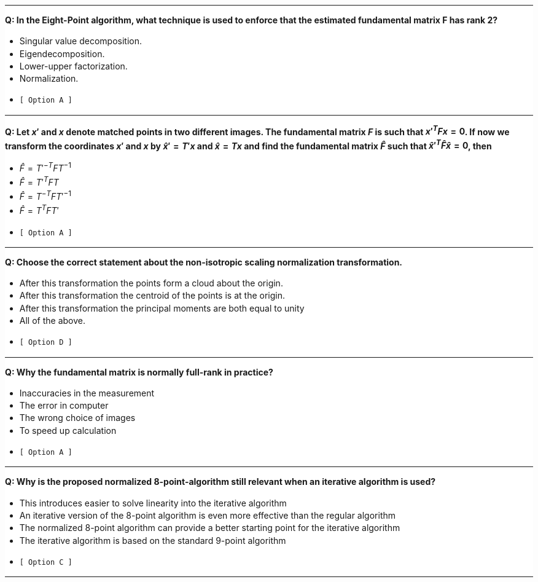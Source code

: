 
---

**Q: In the Eight-Point algorithm, what technique is used to enforce that the estimated fundamental matrix F has rank 2?**
- Singular value decomposition.
- Eigendecomposition.
- Lower-upper factorization.
- Normalization.
* `[ Option A ]`


---

**Q: Let $x'$ and $x$ denote matched points in two different images. The fundamental matrix $F$ is such that $x'^T F x = 0$. If now we transform the coordinates $x'$ and $x$ by $\hat{x}' = T'x$ and $\hat{x} = Tx$ and find the fundamental matrix $\hat{F}$ such that $\hat{x}'^T \hat{F} \hat{x} = 0$, then**
- $\hat{F} = T'^{-T} F T^{-1}$
- $\hat{F} = T'^T F T$
- $\hat{F} = T^{-T} F T'^{-1}$
- $\hat{F} = T^T F T'$
* `[ Option A ]`


---

**Q: Choose the correct statement about the non-isotropic scaling normalization transformation.**
- After this transformation the points form a cloud about the origin.
- After this transformation the centroid of the points is at the origin.
- After this transformation the principal moments are both equal to unity
- All of the above.
* `[ Option D ]`


---

**Q: Why the fundamental matrix is normally full-rank in practice?**
- Inaccuracies in the measurement
- The error in computer
- The wrong choice of images
- To speed up calculation
* `[ Option A ]`


---

**Q: Why is the proposed normalized 8-point-algorithm still relevant when an iterative algorithm is used?**
- This introduces easier to solve linearity into the iterative algorithm
- An iterative version of the 8-point algorithm is even more effective than the regular algorithm
- The normalized 8-point algorithm can provide a better starting point for the iterative algorithm
- The iterative algorithm is based on the standard 9-point algorithm
* `[ Option C ]`


---
